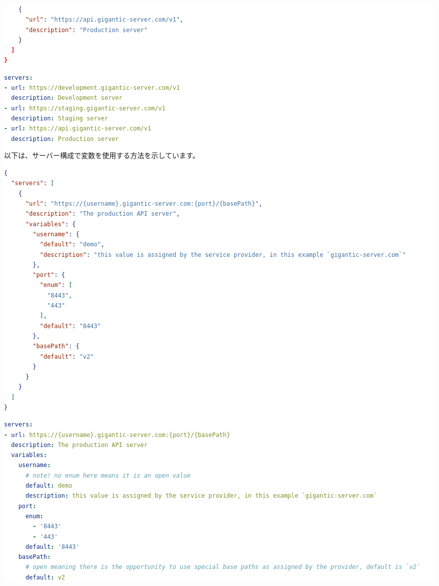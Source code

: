 ```json
    {
      "url": "https://api.gigantic-server.com/v1",
      "description": "Production server"
    }
  ]
}
```
```yaml
servers:
- url: https://development.gigantic-server.com/v1
  description: Development server
- url: https://staging.gigantic-server.com/v1
  description: Staging server
- url: https://api.gigantic-server.com/v1
  description: Production server
```
以下は、サーバー構成で変数を使用する方法を示しています。
```json
{
  "servers": [
    {
      "url": "https://{username}.gigantic-server.com:{port}/{basePath}",
      "description": "The production API server",
      "variables": {
        "username": {
          "default": "demo",
          "description": "this value is assigned by the service provider, in this example `gigantic-server.com`"
        },
        "port": {
          "enum": [
            "8443",
            "443"
          ],
          "default": "8443"
        },
        "basePath": {
          "default": "v2"
        }
      }
    }
  ]
}
```
```yaml
servers:
- url: https://{username}.gigantic-server.com:{port}/{basePath}
  description: The production API server
  variables:
    username:
      # note! no enum here means it is an open value
      default: demo
      description: this value is assigned by the service provider, in this example `gigantic-server.com`
    port:
      enum:
        - '8443'
        - '443'
      default: '8443'
    basePath:
      # open meaning there is the opportunity to use special base paths as assigned by the provider, default is `v2`
      default: v2
```
